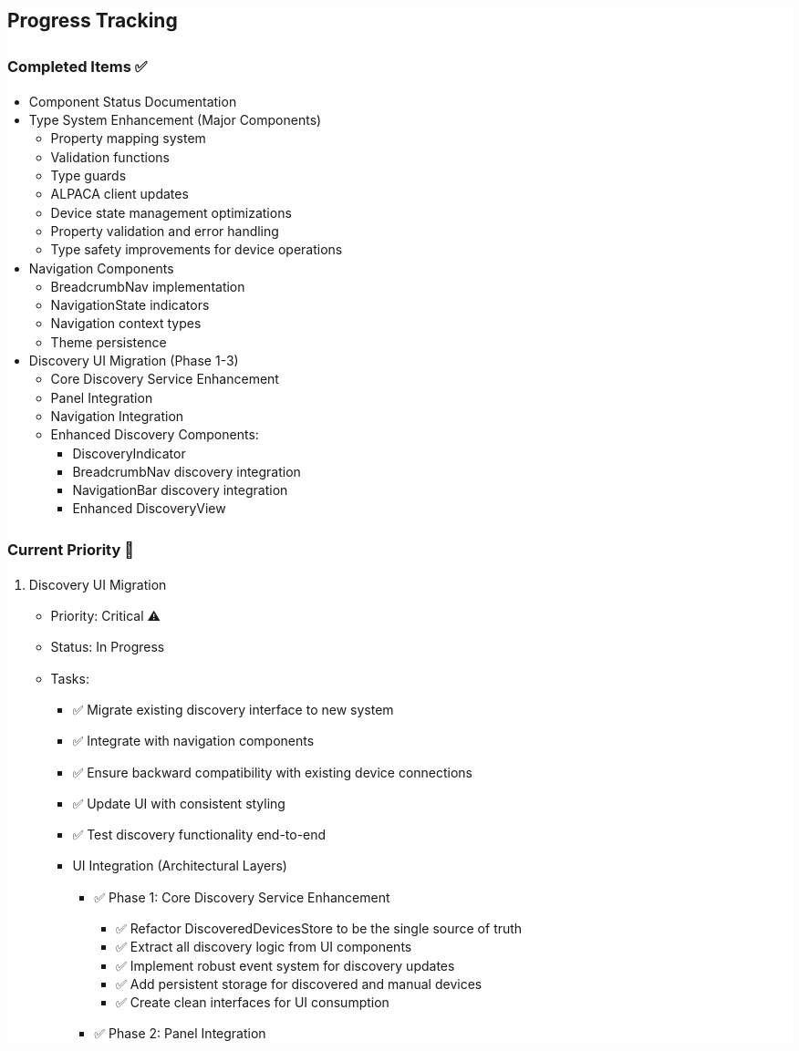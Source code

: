 ## Progress Tracking

### Completed Items ✅

- Component Status Documentation
- Type System Enhancement (Major Components)
  - Property mapping system
  - Validation functions
  - Type guards
  - ALPACA client updates
  - Device state management optimizations
  - Property validation and error handling
  - Type safety improvements for device operations
- Navigation Components
  - BreadcrumbNav implementation
  - NavigationState indicators
  - Navigation context types
  - Theme persistence
- Discovery UI Migration (Phase 1-3)
  - Core Discovery Service Enhancement
  - Panel Integration
  - Navigation Integration
  - Enhanced Discovery Components:
    - DiscoveryIndicator
    - BreadcrumbNav discovery integration
    - NavigationBar discovery integration
    - Enhanced DiscoveryView

### Current Priority 🔄

1. Discovery UI Migration

   - Priority: Critical ⚠️
   - Status: In Progress
   - Tasks:

     - ✅ Migrate existing discovery interface to new system
     - ✅ Integrate with navigation components
     - ✅ Ensure backward compatibility with existing device connections
     - ✅ Update UI with consistent styling
     - ✅ Test discovery functionality end-to-end
     - UI Integration (Architectural Layers)

       - ✅ Phase 1: Core Discovery Service Enhancement

         - ✅ Refactor DiscoveredDevicesStore to be the single source of truth
         - ✅ Extract all discovery logic from UI components
         - ✅ Implement robust event system for discovery updates
         - ✅ Add persistent storage for discovered and manual devices
         - ✅ Create clean interfaces for UI consumption

       - ✅ Phase 2: Panel Integration
